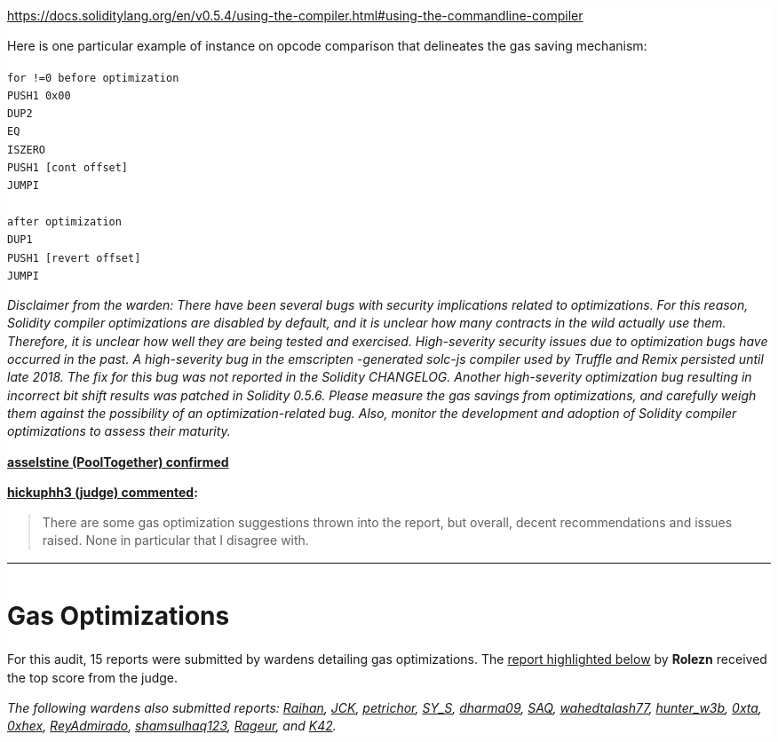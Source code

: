 
https://docs.soliditylang.org/en/v0.5.4/using-the-compiler.html#using-the-commandline-compiler

Here is one particular example of instance on opcode comparison that delineates the gas saving mechanism:

```
for !=0 before optimization
PUSH1 0x00
DUP2
EQ
ISZERO
PUSH1 [cont offset]
JUMPI

after optimization
DUP1
PUSH1 [revert offset]
JUMPI
```
*Disclaimer from the warden: There have been several bugs with security implications related to optimizations. For this reason, Solidity compiler optimizations are disabled by default, and it is unclear how many contracts in the wild actually use them. Therefore, it is unclear how well they are being tested and exercised. High-severity security issues due to optimization bugs have occurred in the past. A high-severity bug in the emscripten -generated solc-js compiler used by Truffle and Remix persisted until late 2018. The fix for this bug was not reported in the Solidity CHANGELOG. Another high-severity optimization bug resulting in incorrect bit shift results was patched in Solidity 0.5.6. Please measure the gas savings from optimizations, and carefully weigh them against the possibility of an optimization-related bug. Also, monitor the development and adoption of Solidity compiler optimizations to assess their maturity.*

**[asselstine (PoolTogether) confirmed](https://github.com/code-423n4/2023-08-pooltogether-findings/issues/49#issuecomment-1672027027)**

**[hickuphh3 (judge) commented](https://github.com/code-423n4/2023-08-pooltogether-findings/issues/49#issuecomment-1678350261):**
 > There are some gas optimization suggestions thrown into the report, but overall, decent recommendations and issues raised. None in particular that I disagree with.



***

# Gas Optimizations

For this audit, 15 reports were submitted by wardens detailing gas optimizations. The [report highlighted below](https://github.com/code-423n4/2023-08-pooltogether-findings/issues/47) by **Rolezn** received the top score from the judge.

*The following wardens also submitted reports: [Raihan](https://github.com/code-423n4/2023-08-pooltogether-findings/issues/165), [JCK](https://github.com/code-423n4/2023-08-pooltogether-findings/issues/156), [petrichor](https://github.com/code-423n4/2023-08-pooltogether-findings/issues/152), [SY\_S](https://github.com/code-423n4/2023-08-pooltogether-findings/issues/151), [dharma09](https://github.com/code-423n4/2023-08-pooltogether-findings/issues/141), [SAQ](https://github.com/code-423n4/2023-08-pooltogether-findings/issues/123), [wahedtalash77](https://github.com/code-423n4/2023-08-pooltogether-findings/issues/112), [hunter\_w3b](https://github.com/code-423n4/2023-08-pooltogether-findings/issues/104), [0xta](https://github.com/code-423n4/2023-08-pooltogether-findings/issues/102), [0xhex](https://github.com/code-423n4/2023-08-pooltogether-findings/issues/98), [ReyAdmirado](https://github.com/code-423n4/2023-08-pooltogether-findings/issues/79), [shamsulhaq123](https://github.com/code-423n4/2023-08-pooltogether-findings/issues/75), [Rageur](https://github.com/code-423n4/2023-08-pooltogether-findings/issues/67), and [K42](https://github.com/code-423n4/2023-08-pooltogether-findings/issues/25).*
